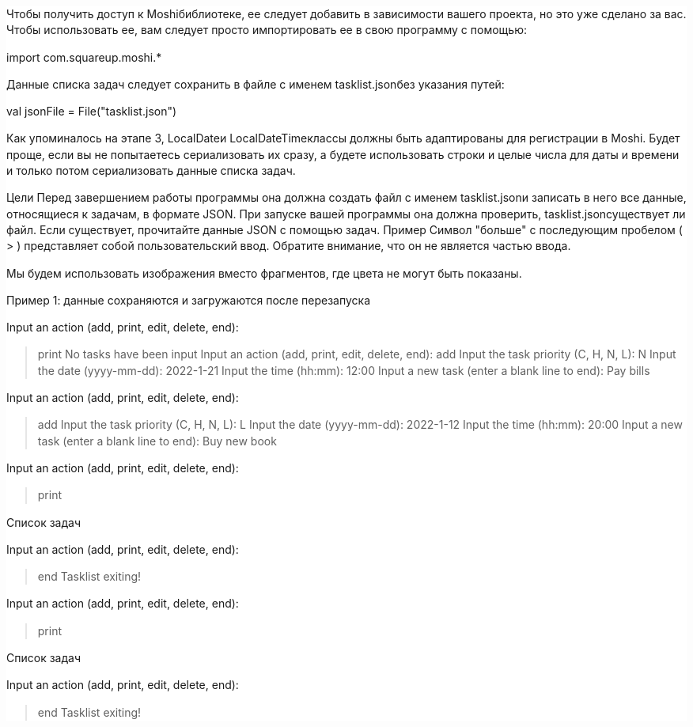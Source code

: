 Чтобы получить доступ к Moshiбиблиотеке, ее следует добавить в зависимости вашего проекта, но это уже сделано за вас. Чтобы использовать ее, вам следует просто импортировать ее в свою программу с помощью:

import com.squareup.moshi.*

Данные списка задач следует сохранить в файле с именем tasklist.jsonбез указания путей:

val jsonFile = File("tasklist.json")

Как упоминалось на этапе 3, LocalDateи LocalDateTimeклассы должны быть адаптированы для регистрации в Moshi. Будет проще, если вы не попытаетесь сериализовать их сразу, а будете использовать строки и целые числа для даты и времени и только потом сериализовать данные списка задач.

Цели
Перед завершением работы программы она должна создать файл с именем tasklist.jsonи записать в него все данные, относящиеся к задачам, в формате JSON.
При запуске вашей программы она должна проверить, tasklist.jsonсуществует ли файл. Если существует, прочитайте данные JSON с помощью задач.
Пример
Символ "больше" с последующим пробелом ( > ) представляет собой пользовательский ввод. Обратите внимание, что он не является частью ввода.

Мы будем использовать изображения вместо фрагментов, где цвета не могут быть показаны.

Пример 1: данные сохраняются и загружаются после перезапуска

Input an action (add, print, edit, delete, end):
> print
No tasks have been input
Input an action (add, print, edit, delete, end):
> add
Input the task priority (C, H, N, L):
> N
Input the date (yyyy-mm-dd):
> 2022-1-21
Input the time (hh:mm):
> 12:00
Input a new task (enter a blank line to end):
> Pay bills
>
Input an action (add, print, edit, delete, end):
> add
Input the task priority (C, H, N, L):
> L
Input the date (yyyy-mm-dd):
> 2022-1-12
Input the time (hh:mm):
> 20:00
Input a new task (enter a blank line to end):
> Buy new book
>
Input an action (add, print, edit, delete, end):
> print

Список задач

Input an action (add, print, edit, delete, end):
> end
Tasklist exiting!

Input an action (add, print, edit, delete, end):
> print

Список задач

Input an action (add, print, edit, delete, end):
> end
Tasklist exiting!
